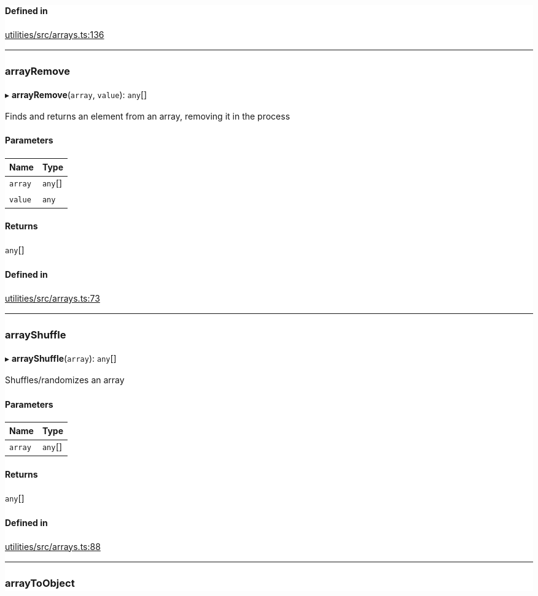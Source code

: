#### Defined in

[utilities/src/arrays.ts:136](https://github.com/snickbit/snickbit.js/blob/3fd09b6/packages/utilities/src/arrays.ts#L136)

___

### arrayRemove

▸ **arrayRemove**(`array`, `value`): `any`[]

Finds and returns an element from an array, removing it in the process

#### Parameters

| Name | Type |
| :------ | :------ |
| `array` | `any`[] |
| `value` | `any` |

#### Returns

`any`[]

#### Defined in

[utilities/src/arrays.ts:73](https://github.com/snickbit/snickbit.js/blob/3fd09b6/packages/utilities/src/arrays.ts#L73)

___

### arrayShuffle

▸ **arrayShuffle**(`array`): `any`[]

Shuffles/randomizes an array

#### Parameters

| Name | Type |
| :------ | :------ |
| `array` | `any`[] |

#### Returns

`any`[]

#### Defined in

[utilities/src/arrays.ts:88](https://github.com/snickbit/snickbit.js/blob/3fd09b6/packages/utilities/src/arrays.ts#L88)

___

### arrayToObject
